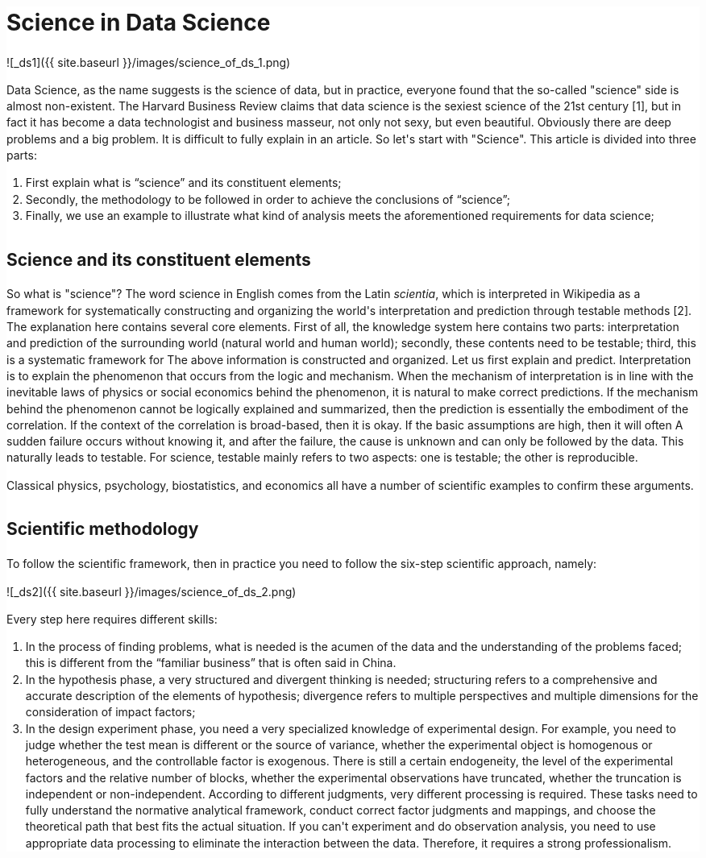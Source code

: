 # Science in Data Science

![_ds1]({{ site.baseurl }}/images/science_of_ds_1.png)

Data Science, as the name suggests is the science of data, but in practice, everyone found that the so-called "science" side is almost non-existent. The Harvard Business Review claims that data science is the sexiest science of the 21st century [1], but in fact it has become a data technologist and business masseur, not only not sexy, but even beautiful. Obviously there are deep problems and a big problem. It is difficult to fully explain in an article. So let's start with "Science". This article is divided into three parts:
1. First explain what is “science” and its constituent elements;
2. Secondly, the methodology to be followed in order to achieve the conclusions of “science”;
3. Finally, we use an example to illustrate what kind of analysis meets the aforementioned requirements for data science;

## Science and its constituent elements
So what is "science"? The word science in English comes from the Latin _scientia_, which is interpreted in Wikipedia as a framework for systematically constructing and organizing the world's interpretation and prediction through testable methods [2]. The explanation here contains several core elements. First of all, the knowledge system here contains two parts: interpretation and prediction of the surrounding world (natural world and human world); secondly, these contents need to be testable; third, this is a systematic framework for The above information is constructed and organized.
Let us first explain and predict. Interpretation is to explain the phenomenon that occurs from the logic and mechanism. When the mechanism of interpretation is in line with the inevitable laws of physics or social economics behind the phenomenon, it is natural to make correct predictions. If the mechanism behind the phenomenon cannot be logically explained and summarized, then the prediction is essentially the embodiment of the correlation. If the context of the correlation is broad-based, then it is okay. If the basic assumptions are high, then it will often A sudden failure occurs without knowing it, and after the failure, the cause is unknown and can only be followed by the data.
This naturally leads to testable. For science, testable mainly refers to two aspects: one is testable; the other is reproducible.

Classical physics, psychology, biostatistics, and economics all have a number of scientific examples to confirm these arguments.

## Scientific methodology

To follow the scientific framework, then in practice you need to follow the six-step scientific approach, namely:

![_ds2]({{ site.baseurl }}/images/science_of_ds_2.png)

Every step here requires different skills:
1. In the process of finding problems, what is needed is the acumen of the data and the understanding of the problems faced; this is different from the “familiar business” that is often said in China.
2. In the hypothesis phase, a very structured and divergent thinking is needed; structuring refers to a comprehensive and accurate description of the elements of hypothesis; divergence refers to multiple perspectives and multiple dimensions for the consideration of impact factors;
3. In the design experiment phase, you need a very specialized knowledge of experimental design. For example, you need to judge whether the test mean is different or the source of variance, whether the experimental object is homogenous or heterogeneous, and the controllable factor is exogenous. There is still a certain endogeneity, the level of the experimental factors and the relative number of blocks, whether the experimental observations have truncated, whether the truncation is independent or non-independent. According to different judgments, very different processing is required. These tasks need to fully understand the normative analytical framework, conduct correct factor judgments and mappings, and choose the theoretical path that best fits the actual situation. If you can't experiment and do observation analysis, you need to use appropriate data processing to eliminate the interaction between the data. Therefore, it requires a strong professionalism.